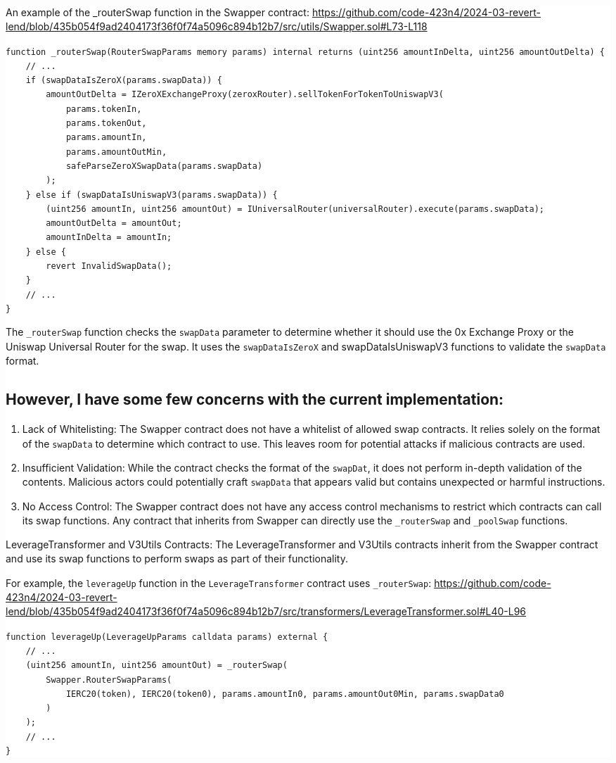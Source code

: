 An example of the _routerSwap function in the Swapper contract: https://github.com/code-423n4/2024-03-revert-lend/blob/435b054f9ad2404173f36f0f74a5096c894b12b7/src/utils/Swapper.sol#L73-L118

```solidity
function _routerSwap(RouterSwapParams memory params) internal returns (uint256 amountInDelta, uint256 amountOutDelta) {
    // ...
    if (swapDataIsZeroX(params.swapData)) {
        amountOutDelta = IZeroXExchangeProxy(zeroxRouter).sellTokenForTokenToUniswapV3(
            params.tokenIn,
            params.tokenOut,
            params.amountIn,
            params.amountOutMin,
            safeParseZeroXSwapData(params.swapData)
        );
    } else if (swapDataIsUniswapV3(params.swapData)) {
        (uint256 amountIn, uint256 amountOut) = IUniversalRouter(universalRouter).execute(params.swapData);
        amountOutDelta = amountOut;
        amountInDelta = amountIn;
    } else {
        revert InvalidSwapData();
    }
    // ...
}
```

The `_routerSwap` function checks the `swapData` parameter to determine whether it should use the 0x Exchange Proxy or the Uniswap Universal Router for the swap. It uses the `swapDataIsZeroX` and swapDataIsUniswapV3 functions to validate the `swapData` format.

However, I have some few concerns with the current implementation:
-------------------------------------------------

1. Lack of Whitelisting: The Swapper contract does not have a whitelist of allowed swap contracts. It relies solely on the format of the `swapData` to determine which contract to use. This leaves room for potential attacks if malicious contracts are used.

2. Insufficient Validation: While the contract checks the format of the `swapDat`, it does not perform in-depth validation of the contents. Malicious actors could potentially craft `swapData` that appears valid but contains unexpected or harmful instructions.

3. No Access Control: The Swapper contract does not have any access control mechanisms to restrict which contracts can call its swap functions. Any contract that inherits from Swapper can directly use the `_routerSwap` and `_poolSwap` functions.

LeverageTransformer and V3Utils Contracts:
The LeverageTransformer and V3Utils contracts inherit from the Swapper contract and use its swap functions to perform swaps as part of their functionality.

For example, the `leverageUp` function in the `LeverageTransformer` contract uses `_routerSwap`: https://github.com/code-423n4/2024-03-revert-lend/blob/435b054f9ad2404173f36f0f74a5096c894b12b7/src/transformers/LeverageTransformer.sol#L40-L96

```solidity
function leverageUp(LeverageUpParams calldata params) external {
    // ...
    (uint256 amountIn, uint256 amountOut) = _routerSwap(
        Swapper.RouterSwapParams(
            IERC20(token), IERC20(token0), params.amountIn0, params.amountOut0Min, params.swapData0
        )
    );
    // ...
}
```
